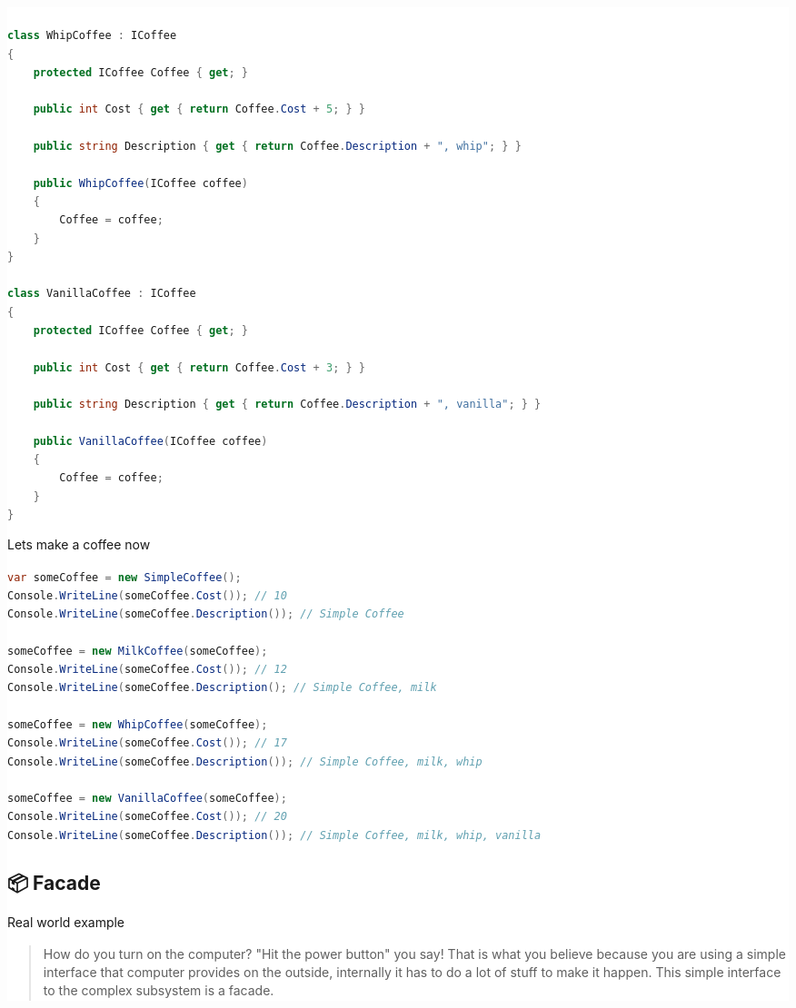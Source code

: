 ```csharp

class WhipCoffee : ICoffee
{
    protected ICoffee Coffee { get; }

    public int Cost { get { return Coffee.Cost + 5; } }
	
    public string Description { get { return Coffee.Description + ", whip"; } }
	
    public WhipCoffee(ICoffee coffee)
    {
        Coffee = coffee;
    }
}

class VanillaCoffee : ICoffee
{
    protected ICoffee Coffee { get; }

    public int Cost { get { return Coffee.Cost + 3; } }
	
    public string Description { get { return Coffee.Description + ", vanilla"; } }
	
    public VanillaCoffee(ICoffee coffee)
    {
        Coffee = coffee;
    }
}
```
Lets make a coffee now
```csharp
var someCoffee = new SimpleCoffee();
Console.WriteLine(someCoffee.Cost()); // 10
Console.WriteLine(someCoffee.Description()); // Simple Coffee

someCoffee = new MilkCoffee(someCoffee);
Console.WriteLine(someCoffee.Cost()); // 12
Console.WriteLine(someCoffee.Description(); // Simple Coffee, milk

someCoffee = new WhipCoffee(someCoffee);
Console.WriteLine(someCoffee.Cost()); // 17
Console.WriteLine(someCoffee.Description()); // Simple Coffee, milk, whip

someCoffee = new VanillaCoffee(someCoffee);
Console.WriteLine(someCoffee.Cost()); // 20
Console.WriteLine(someCoffee.Description()); // Simple Coffee, milk, whip, vanilla
```

📦 Facade
----------------

Real world example
> How do you turn on the computer? "Hit the power button" you say! That is what you believe because you are using a simple interface that computer provides on the outside, internally it has to do a lot of stuff to make it happen. This simple interface to the complex subsystem is a facade.
